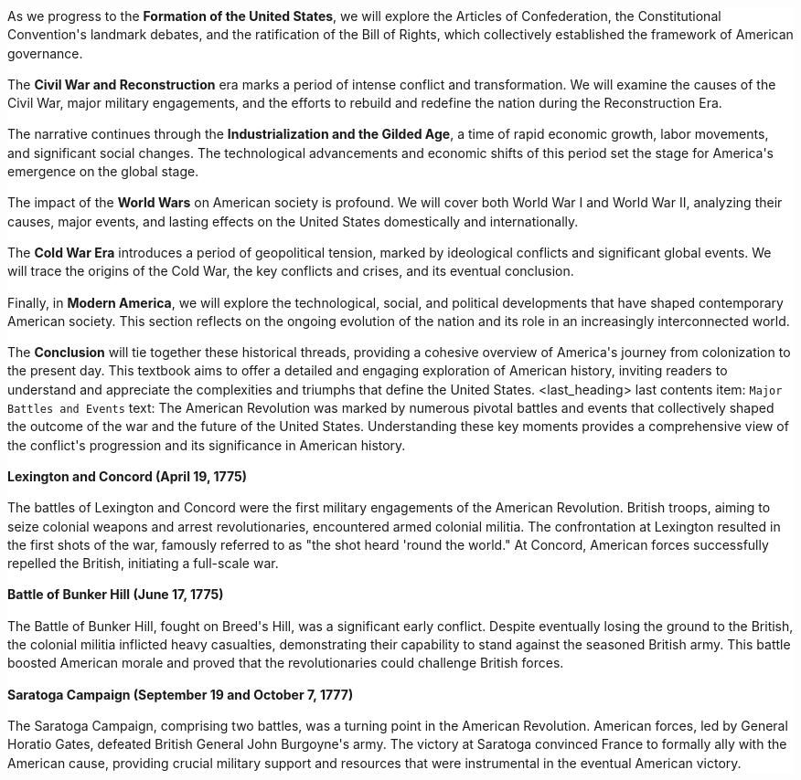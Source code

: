 As we progress to the **Formation of the United States**, we will explore the Articles of Confederation, the Constitutional Convention's landmark debates, and the ratification of the Bill of Rights, which collectively established the framework of American governance.

The **Civil War and Reconstruction** era marks a period of intense conflict and transformation. We will examine the causes of the Civil War, major military engagements, and the efforts to rebuild and redefine the nation during the Reconstruction Era.

The narrative continues through the **Industrialization and the Gilded Age**, a time of rapid economic growth, labor movements, and significant social changes. The technological advancements and economic shifts of this period set the stage for America's emergence on the global stage.

The impact of the **World Wars** on American society is profound. We will cover both World War I and World War II, analyzing their causes, major events, and lasting effects on the United States domestically and internationally.

The **Cold War Era** introduces a period of geopolitical tension, marked by ideological conflicts and significant global events. We will trace the origins of the Cold War, the key conflicts and crises, and its eventual conclusion.

Finally, in **Modern America**, we will explore the technological, social, and political developments that have shaped contemporary American society. This section reflects on the ongoing evolution of the nation and its role in an increasingly interconnected world.

The **Conclusion** will tie together these historical threads, providing a cohesive overview of America's journey from colonization to the present day. This textbook aims to offer a detailed and engaging exploration of American history, inviting readers to understand and appreciate the complexities and triumphs that define the United States.
</digest>
<last_heading>
last contents item: `Major Battles and Events`
text:
The American Revolution was marked by numerous pivotal battles and events that collectively shaped the outcome of the war and the future of the United States. Understanding these key moments provides a comprehensive view of the conflict's progression and its significance in American history.

**Lexington and Concord (April 19, 1775)**

The battles of Lexington and Concord were the first military engagements of the American Revolution. British troops, aiming to seize colonial weapons and arrest revolutionaries, encountered armed colonial militia. The confrontation at Lexington resulted in the first shots of the war, famously referred to as "the shot heard 'round the world." At Concord, American forces successfully repelled the British, initiating a full-scale war.

**Battle of Bunker Hill (June 17, 1775)**

The Battle of Bunker Hill, fought on Breed's Hill, was a significant early conflict. Despite eventually losing the ground to the British, the colonial militia inflicted heavy casualties, demonstrating their capability to stand against the seasoned British army. This battle boosted American morale and proved that the revolutionaries could challenge British forces.

**Saratoga Campaign (September 19 and October 7, 1777)**

The Saratoga Campaign, comprising two battles, was a turning point in the American Revolution. American forces, led by General Horatio Gates, defeated British General John Burgoyne's army. The victory at Saratoga convinced France to formally ally with the American cause, providing crucial military support and resources that were instrumental in the eventual American victory.
